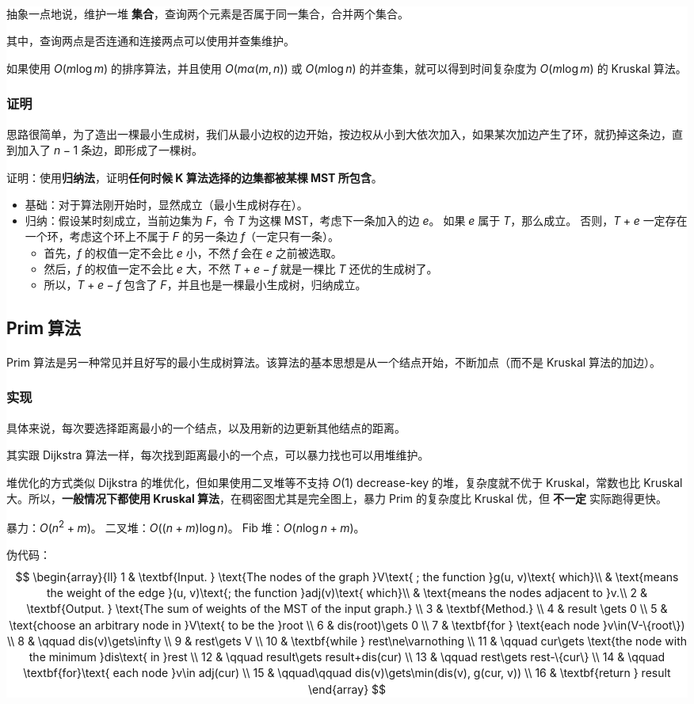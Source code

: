 抽象一点地说，维护一堆 **集合**，查询两个元素是否属于同一集合，合并两个集合。

其中，查询两点是否连通和连接两点可以使用并查集维护。

如果使用 $O(m\log m)$ 的排序算法，并且使用 $O(m\alpha(m, n))$ 或 $O(m\log n)$ 的并查集，就可以得到时间复杂度为 $O(m\log m)$ 的 Kruskal 算法。
### 证明
思路很简单，为了造出一棵最小生成树，我们从最小边权的边开始，按边权从小到大依次加入，如果某次加边产生了环，就扔掉这条边，直到加入了 $n-1$ 条边，即形成了一棵树。

证明：使用**归纳法**，证明**任何时候 K 算法选择的边集都被某棵 MST 所包含**。
- 基础：对于算法刚开始时，显然成立（最小生成树存在）。
- 归纳：假设某时刻成立，当前边集为 $F$，令 $T$ 为这棵 MST，考虑下一条加入的边 $e$。
   如果 $e$ 属于 $T$，那么成立。
   否则，$T+e$ 一定存在一个环，考虑这个环上不属于 $F$ 的另一条边 $f$（一定只有一条）。
   - 首先，$f$ 的权值一定不会比 $e$ 小，不然 $f$ 会在 $e$ 之前被选取。
   - 然后，$f$ 的权值一定不会比 $e$ 大，不然 $T+e-f$ 就是一棵比 $T$ 还优的生成树了。
   - 所以，$T+e-f$ 包含了 $F$，并且也是一棵最小生成树，归纳成立。

## Prim 算法
Prim 算法是另一种常见并且好写的最小生成树算法。该算法的基本思想是从一个结点开始，不断加点（而不是 Kruskal 算法的加边）。
### 实现
具体来说，每次要选择距离最小的一个结点，以及用新的边更新其他结点的距离。

其实跟 Dijkstra 算法一样，每次找到距离最小的一个点，可以暴力找也可以用堆维护。

堆优化的方式类似 Dijkstra 的堆优化，但如果使用二叉堆等不支持 $O(1)$ decrease-key 的堆，复杂度就不优于 Kruskal，常数也比 Kruskal 大。所以，**一般情况下都使用 Kruskal 算法**，在稠密图尤其是完全图上，暴力 Prim 的复杂度比 Kruskal 优，但 **不一定** 实际跑得更快。

暴力：$O(n^2+m)$。
二叉堆：$O((n+m) \log n)$。
Fib 堆：$O(n \log n + m)$。

伪代码：
$$
\begin{array}{ll}
1 &  \textbf{Input. } \text{The nodes of the graph }V\text{ ; the function }g(u, v)\text{ which}\\
  &  \text{means the weight of the edge }(u, v)\text{; the function }adj(v)\text{ which}\\
  &  \text{means the nodes adjacent to }v.\\
2 &  \textbf{Output. } \text{The sum of weights of the MST of the input graph.} \\
3 &  \textbf{Method.} \\
4 &  result \gets 0 \\
5 & \text{choose an arbitrary node in }V\text{ to be the }root \\
6 &  dis(root)\gets 0 \\
7 &  \textbf{for } \text{each node }v\in(V-\{root\}) \\
8 &  \qquad  dis(v)\gets\infty \\
9 &  rest\gets V \\
10 &  \textbf{while }  rest\ne\varnothing \\
11 &  \qquad cur\gets \text{the node with the minimum }dis\text{ in }rest \\
12 &  \qquad  result\gets result+dis(cur) \\
13 &  \qquad  rest\gets rest-\{cur\} \\
14 &  \qquad  \textbf{for}\text{ each node }v\in adj(cur) \\
15 &  \qquad\qquad  dis(v)\gets\min(dis(v), g(cur, v)) \\
16 &  \textbf{return }  result 
\end{array}
$$

